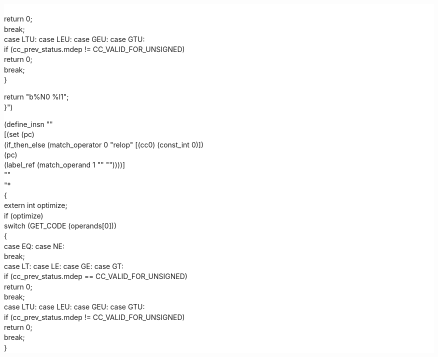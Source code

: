 \
return 0;
\
break;
\
case LTU: case LEU: case GEU: case GTU:
\
if (cc\_prev\_status.mdep != CC\_VALID\_FOR\_UNSIGNED)
\
return 0;
\
break;
\
}

return "b%N0 %l1";
\
}")

(define\_insn ""
\
\[(set (pc)
\
(if\_then\_else (match\_operator 0 "relop" \[(cc0) (const\_int 0)])
\
(pc)
\
(label\_ref (match\_operand 1 "" ""))))]
\
""
\
"\*
\
{
\
extern int optimize;
\
if (optimize)
\
switch (GET\_CODE (operands\[0]))
\
{
\
case EQ: case NE:
\
break;
\
case LT: case LE: case GE: case GT:
\
if (cc\_prev\_status.mdep == CC\_VALID\_FOR\_UNSIGNED)
\
return 0;
\
break;
\
case LTU: case LEU: case GEU: case GTU:
\
if (cc\_prev\_status.mdep != CC\_VALID\_FOR\_UNSIGNED)
\
return 0;
\
break;
\
}
